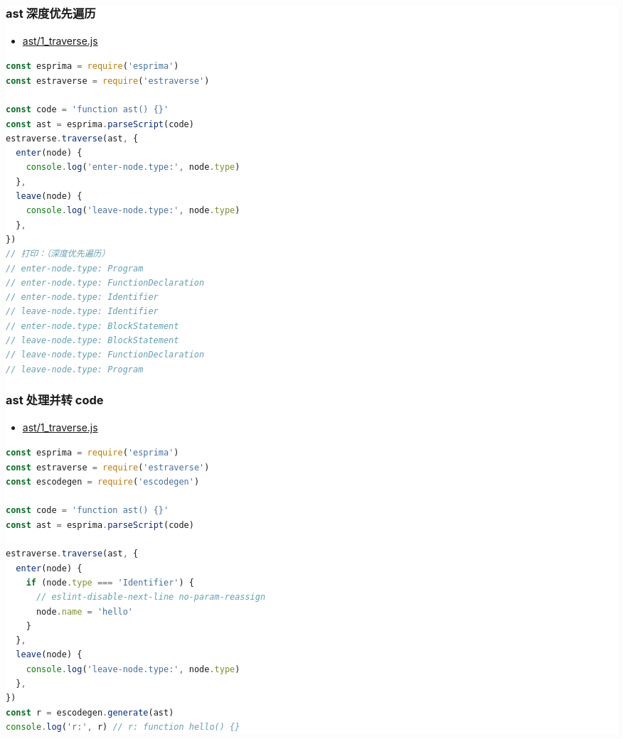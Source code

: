 ### ast 深度优先遍历

- [ast/1_traverse.js](./../file/3_webpack/4_project/ast/1_traverse.js)

```js
const esprima = require('esprima')
const estraverse = require('estraverse')

const code = 'function ast() {}'
const ast = esprima.parseScript(code)
estraverse.traverse(ast, {
  enter(node) {
    console.log('enter-node.type:', node.type)
  },
  leave(node) {
    console.log('leave-node.type:', node.type)
  },
})
// 打印：（深度优先遍历）
// enter-node.type: Program
// enter-node.type: FunctionDeclaration
// enter-node.type: Identifier
// leave-node.type: Identifier
// enter-node.type: BlockStatement
// leave-node.type: BlockStatement
// leave-node.type: FunctionDeclaration
// leave-node.type: Program
```

### ast 处理并转 code

- [ast/1_traverse.js](./../file/3_webpack/4_project/ast/1_traverse.js)

```js
const esprima = require('esprima')
const estraverse = require('estraverse')
const escodegen = require('escodegen')

const code = 'function ast() {}'
const ast = esprima.parseScript(code)

estraverse.traverse(ast, {
  enter(node) {
    if (node.type === 'Identifier') {
      // eslint-disable-next-line no-param-reassign
      node.name = 'hello'
    }
  },
  leave(node) {
    console.log('leave-node.type:', node.type)
  },
})
const r = escodegen.generate(ast)
console.log('r:', r) // r: function hello() {}
```
